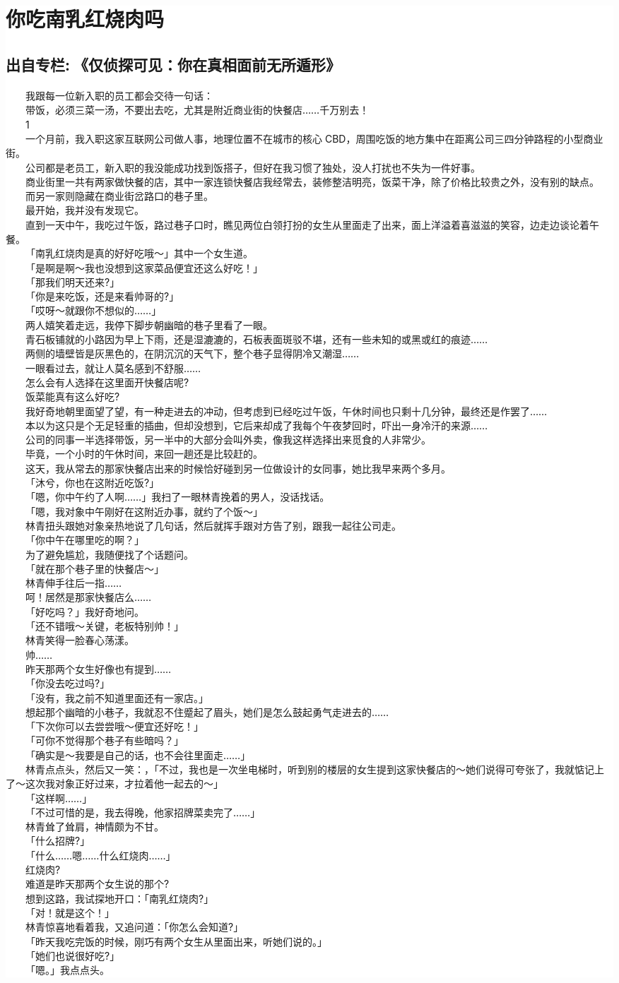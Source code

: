 # 你吃南乳红烧肉吗  
## 出自专栏: 《仅侦探可见：你在真相面前无所遁形》  
&emsp;&emsp;我跟每一位新入职的员工都会交待一句话：  
&emsp;&emsp;带饭，必须三菜一汤，不要出去吃，尤其是附近商业街的快餐店……千万别去！  
&emsp;&emsp;1  
&emsp;&emsp;一个月前，我入职这家互联网公司做人事，地理位置不在城市的核心 CBD，周围吃饭的地方集中在距离公司三四分钟路程的小型商业街。  
&emsp;&emsp;公司都是老员工，新入职的我没能成功找到饭搭子，但好在我习惯了独处，没人打扰也不失为一件好事。  
&emsp;&emsp;商业街里一共有两家做快餐的店，其中一家连锁快餐店我经常去，装修整洁明亮，饭菜干净，除了价格比较贵之外，没有别的缺点。  
&emsp;&emsp;而另一家则隐藏在商业街岔路口的巷子里。  
&emsp;&emsp;最开始，我并没有发现它。  
&emsp;&emsp;直到一天中午，我吃过午饭，路过巷子口时，瞧见两位白领打扮的女生从里面走了出来，面上洋溢着喜滋滋的笑容，边走边谈论着午餐。  
&emsp;&emsp;「南乳红烧肉是真的好好吃哦～」其中一个女生道。  
&emsp;&emsp;「是啊是啊～我也没想到这家菜品便宜还这么好吃！」  
&emsp;&emsp;「那我们明天还来?」  
&emsp;&emsp;「你是来吃饭，还是来看帅哥的?」  
&emsp;&emsp;「哎呀～就跟你不想似的……」  
&emsp;&emsp;两人嬉笑着走远，我停下脚步朝幽暗的巷子里看了一眼。  
&emsp;&emsp;青石板铺就的小路因为早上下雨，还是湿漉漉的，石板表面斑驳不堪，还有一些未知的或黑或红的痕迹……  
&emsp;&emsp;两侧的墙壁皆是灰黑色的，在阴沉沉的天气下，整个巷子显得阴冷又潮湿……  
&emsp;&emsp;一眼看过去，就让人莫名感到不舒服……  
&emsp;&emsp;怎么会有人选择在这里面开快餐店呢?  
&emsp;&emsp;饭菜能真有这么好吃?  
&emsp;&emsp;我好奇地朝里面望了望，有一种走进去的冲动，但考虑到已经吃过午饭，午休时间也只剩十几分钟，最终还是作罢了……  
&emsp;&emsp;本以为这只是个无足轻重的插曲，但却没想到，它后来却成了我每个午夜梦回时，吓出一身冷汗的来源……  
&emsp;&emsp;公司的同事一半选择带饭，另一半中的大部分会叫外卖，像我这样选择出来觅食的人非常少。  
&emsp;&emsp;毕竟，一个小时的午休时间，来回一趟还是比较赶的。  
&emsp;&emsp;这天，我从常去的那家快餐店出来的时候恰好碰到另一位做设计的女同事，她比我早来两个多月。  
&emsp;&emsp;「沐兮，你也在这附近吃饭?」  
&emsp;&emsp;「嗯，你中午约了人啊……」我扫了一眼林青挽着的男人，没话找话。  
&emsp;&emsp;「嗯，我对象中午刚好在这附近办事，就约了个饭～」  
&emsp;&emsp;林青扭头跟她对象亲热地说了几句话，然后就挥手跟对方告了别，跟我一起往公司走。  
&emsp;&emsp;「你中午在哪里吃的啊？」  
&emsp;&emsp;为了避免尴尬，我随便找了个话题问。  
&emsp;&emsp;「就在那个巷子里的快餐店～」  
&emsp;&emsp;林青伸手往后一指……  
&emsp;&emsp;呵！居然是那家快餐店么……  
&emsp;&emsp;「好吃吗？」我好奇地问。  
&emsp;&emsp;「还不错哦～关键，老板特别帅！」  
&emsp;&emsp;林青笑得一脸春心荡漾。  
&emsp;&emsp;帅……  
&emsp;&emsp;昨天那两个女生好像也有提到……  
&emsp;&emsp;「你没去吃过吗?」  
&emsp;&emsp;「没有，我之前不知道里面还有一家店。」  
&emsp;&emsp;想起那个幽暗的小巷子，我就忍不住蹙起了眉头，她们是怎么鼓起勇气走进去的……  
&emsp;&emsp;「下次你可以去尝尝哦～便宜还好吃！」  
&emsp;&emsp;「可你不觉得那个巷子有些暗吗？」  
&emsp;&emsp;「确实是～我要是自己的话，也不会往里面走……」  
&emsp;&emsp;林青点点头，然后又一笑：，「不过，我也是一次坐电梯时，听到别的楼层的女生提到这家快餐店的～她们说得可夸张了，我就惦记上了～这次我对象正好过来，才拉着他一起去的～」  
&emsp;&emsp;「这样啊……」  
&emsp;&emsp;「不过可惜的是，我去得晚，他家招牌菜卖完了……」  
&emsp;&emsp;林青耸了耸肩，神情颇为不甘。  
&emsp;&emsp;「什么招牌?」  
&emsp;&emsp;「什么……嗯……什么红烧肉……」  
&emsp;&emsp;红烧肉?  
&emsp;&emsp;难道是昨天那两个女生说的那个?  
&emsp;&emsp;想到这路，我试探地开口：「南乳红烧肉?」  
&emsp;&emsp;「对！就是这个！」  
&emsp;&emsp;林青惊喜地看着我，又追问道：「你怎么会知道?」  
&emsp;&emsp;「昨天我吃完饭的时候，刚巧有两个女生从里面出来，听她们说的。」  
&emsp;&emsp;「她们也说很好吃?」  
&emsp;&emsp;「嗯。」我点点头。  